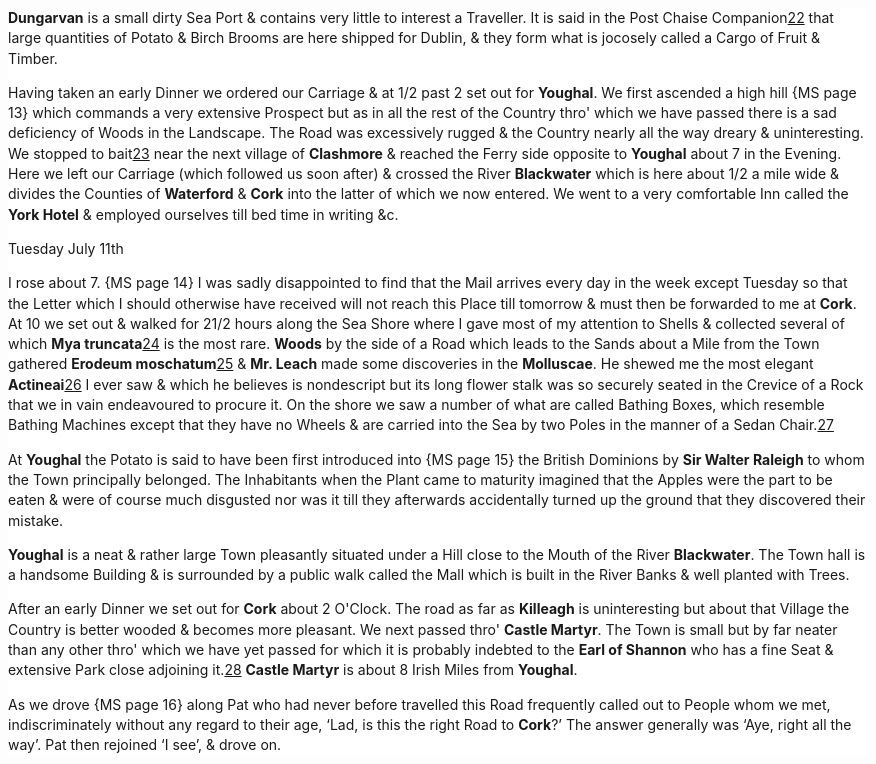 
**Dungarvan** is a small dirty Sea Port & contains very little to interest a Traveller. It is said in the Post Chaise Companion[22](javascript:footNote('E800005-002/note022.html')) that large quantities of Potato & Birch Brooms are here shipped for Dublin, & they form what is jocosely called a Cargo of Fruit & Timber.


Having taken an early Dinner we ordered our Carriage & at 1/2 past 2 set out for **Youghal**. We first ascended a high hill {MS page 13} which commands a very extensive Prospect but as in all the rest of the Country thro' which we have passed there is a sad deficiency of Woods in the Landscape. The Road was excessively rugged & the Country nearly all the way dreary & uninteresting. We stopped to bait[23](javascript:footNote('E800005-002/note023.html')) near the next village of **Clashmore** & reached the Ferry side opposite to **Youghal** about 7 in the Evening. Here we left our Carriage (which followed us soon after) & crossed the River **Blackwater** which is here about 1/2 a mile wide & divides the Counties of **Waterford** & **Cork** into the latter of which we now entered. We went to a very comfortable Inn called the **York Hotel** & employed ourselves till bed time in writing &c.


Tuesday July 11th
  

I rose about 7. {MS page 14} I was sadly disappointed to find that the Mail arrives every day in the week except Tuesday so that the Letter which I should otherwise have received will not reach this Place till tomorrow & must then be forwarded to me at **Cork**. At 10 we set out & walked for 21/2 hours along the Sea Shore where I gave most of my attention to Shells & collected several of which **Mya truncata**[24](javascript:footNote('E800005-002/note024.html')) is the most rare. **Woods** by the side of a Road which leads to the Sands about a Mile from the Town gathered **Erodeum moschatum**[25](javascript:footNote('E800005-002/note025.html')) & **Mr. Leach** made some discoveries in the **Molluscae**. He shewed me the most elegant **Actineai**[26](javascript:footNote('E800005-002/note026.html')) I ever saw & which he believes is nondescript but its long flower stalk was so securely seated in the Crevice of a Rock that we in vain endeavoured to procure it. On the shore we saw a number of what are called Bathing Boxes, which resemble Bathing Machines except that they have no Wheels & are carried into the Sea by two Poles in the manner of a Sedan Chair.[27](javascript:footNote('E800005-002/note027.html'))


At **Youghal** the Potato is said to have been first introduced into {MS page 15} the British Dominions by **Sir Walter Raleigh** to whom the Town principally belonged. The Inhabitants when the Plant came to maturity imagined that the Apples were the part to be eaten & were of course much disgusted nor was it till they afterwards accidentally turned up the ground that they discovered their mistake.


**Youghal** is a neat & rather large Town pleasantly situated under a Hill close to the Mouth of the River **Blackwater**. The Town hall is a handsome Building & is surrounded by a public walk called the Mall which is built in the River Banks & well planted with Trees.


After an early Dinner we set out for **Cork** about 2 O'Clock. The road as far as **Killeagh** is uninteresting but about that Village the Country is better wooded & becomes more pleasant. We next passed thro' **Castle Martyr**. The Town is small but by far neater than any other thro' which we have yet passed for which it is probably indebted to the **Earl of **Shannon**** who has a fine Seat & extensive Park close adjoining it.[28](javascript:footNote('E800005-002/note028.html')) **Castle Martyr** is about 8 Irish Miles from **Youghal**.


As we drove {MS page 16} along Pat who had never before travelled this Road frequently called out to People whom we met, indiscriminately without any regard to their age, ‘Lad, is this the right Road to **Cork**?’ The answer generally was ‘Aye, right all the way’. Pat then rejoined ‘I see’, & drove on.
